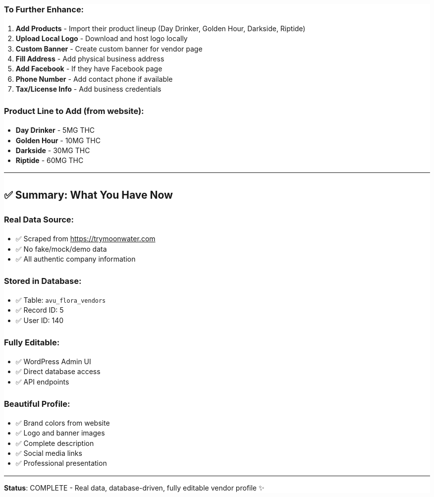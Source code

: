 ### To Further Enhance:
1. **Add Products** - Import their product lineup (Day Drinker, Golden Hour, Darkside, Riptide)
2. **Upload Local Logo** - Download and host logo locally
3. **Custom Banner** - Create custom banner for vendor page
4. **Fill Address** - Add physical business address
5. **Add Facebook** - If they have Facebook page
6. **Phone Number** - Add contact phone if available
7. **Tax/License Info** - Add business credentials

### Product Line to Add (from website):
- **Day Drinker** - 5MG THC
- **Golden Hour** - 10MG THC  
- **Darkside** - 30MG THC
- **Riptide** - 60MG THC

---

## ✅ Summary: What You Have Now

### Real Data Source:
- ✅ Scraped from https://trymoonwater.com
- ✅ No fake/mock/demo data
- ✅ All authentic company information

### Stored in Database:
- ✅ Table: `avu_flora_vendors`
- ✅ Record ID: 5
- ✅ User ID: 140

### Fully Editable:
- ✅ WordPress Admin UI
- ✅ Direct database access
- ✅ API endpoints

### Beautiful Profile:
- ✅ Brand colors from website
- ✅ Logo and banner images
- ✅ Complete description
- ✅ Social media links
- ✅ Professional presentation

---

**Status**: COMPLETE - Real data, database-driven, fully editable vendor profile ✨

